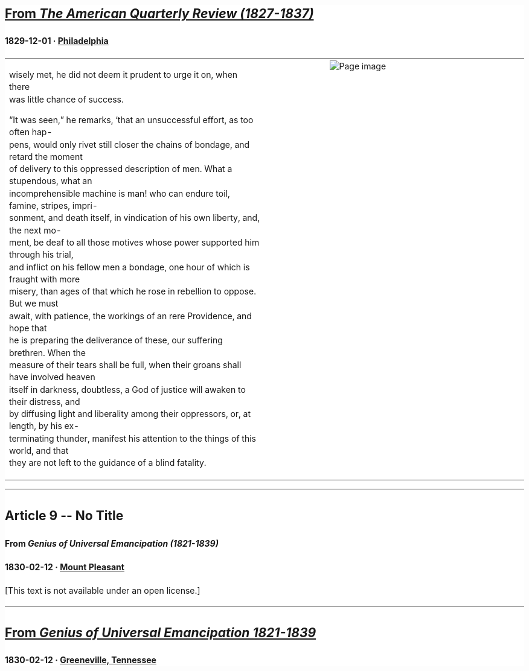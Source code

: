 ## [From _The American Quarterly Review (1827-1837)_](https://archive.org/details/sim_american-quarterly-review_1829-12_6_12/page/n243/mode/1up?view=theater)

#### 1829-12-01 &middot; [Philadelphia](http://dbpedia.org/resource/Philadelphia)

<table style="width: 100%;"><tr><td style="width: 50%">

  
wisely met, he did not deem it prudent to urge it on, when there  
was little chance of success.  
  
“It was seen,” he remarks, ‘that an unsuccessful effort, as too often hap-  
pens, would only rivet still closer the chains of bondage, and retard the moment  
of delivery to this oppressed description of men. What a stupendous, what an  
incomprehensible machine is man! who can endure toil, famine, stripes, impri-  
sonment, and death itself, in vindication of his own liberty, and, the next mo-  
ment, be deaf to all those motives whose power supported him through his trial,  
and inflict on his fellow men a bondage, one hour of which is fraught with more  
misery, than ages of that which he rose in rebellion to oppose. But we must  
await, with patience, the workings of an rere Providence, and hope that  
he is preparing the deliverance of these, our suffering brethren. When the  
measure of their tears shall be full, when their groans shall have involved heaven  
itself in darkness, doubtless, a God of justice will awaken to their distress, and  
by diffusing light and liberality among their oppressors, or, at length, by his ex-  
terminating thunder, manifest his attention to the things of this world, and that  
they are not left to the guidance of a blind fatality.
</td><td style="width: 50%; max-height: 75%; margin: auto; display: block;">
<img alt="Page image" src="https://iiif.archive.org/image/iiif/2/sim_american-quarterly-review_1829-12_6_12%2Fsim_american-quarterly-review_1829-12_6_12_jp2.zip%2Fsim_american-quarterly-review_1829-12_6_12_jp2%2Fsim_american-quarterly-review_1829-12_6_12_0243.jp2/pct:18.45414201183432,60.630749014454665,65.97633136094674,24.783180026281208/600,/0/default.jpg"/>
</td>
</tr></table>

---

## Article 9 -- No Title

#### From _Genius of Universal Emancipation (1821-1839)_

#### 1830-02-12 &middot; [Mount Pleasant](http://dbpedia.org/resource/Mount_Pleasant%2C_Ohio)

[This text is not available under an open license.]

---

## [From _Genius of Universal Emancipation 1821-1839_](https://archive.org/details/sim_genius-of-universal-emancipation_1830-02-12_4_23/page/n1/mode/1up?view=theater)

#### 1830-02-12 &middot; [Greeneville, Tennessee](http://dbpedia.org/resource/Greeneville%2C_Tennessee)
